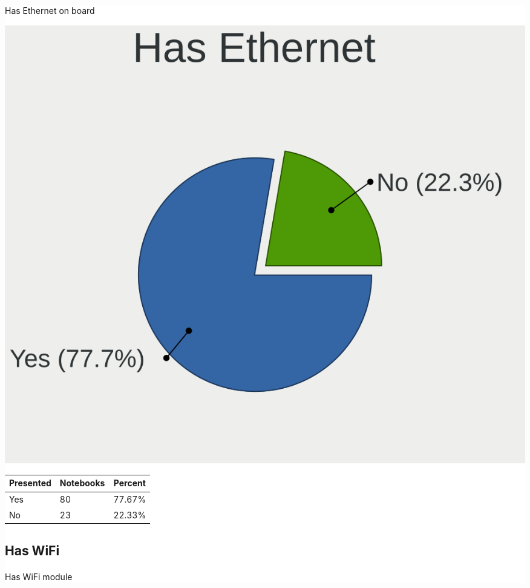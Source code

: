 Has Ethernet on board

![Has Ethernet](./images/pie_chart/node_has_ethernet.svg)


| Presented | Notebooks | Percent |
|-----------|-----------|---------|
| Yes       | 80        | 77.67%  |
| No        | 23        | 22.33%  |

Has WiFi
--------

Has WiFi module
